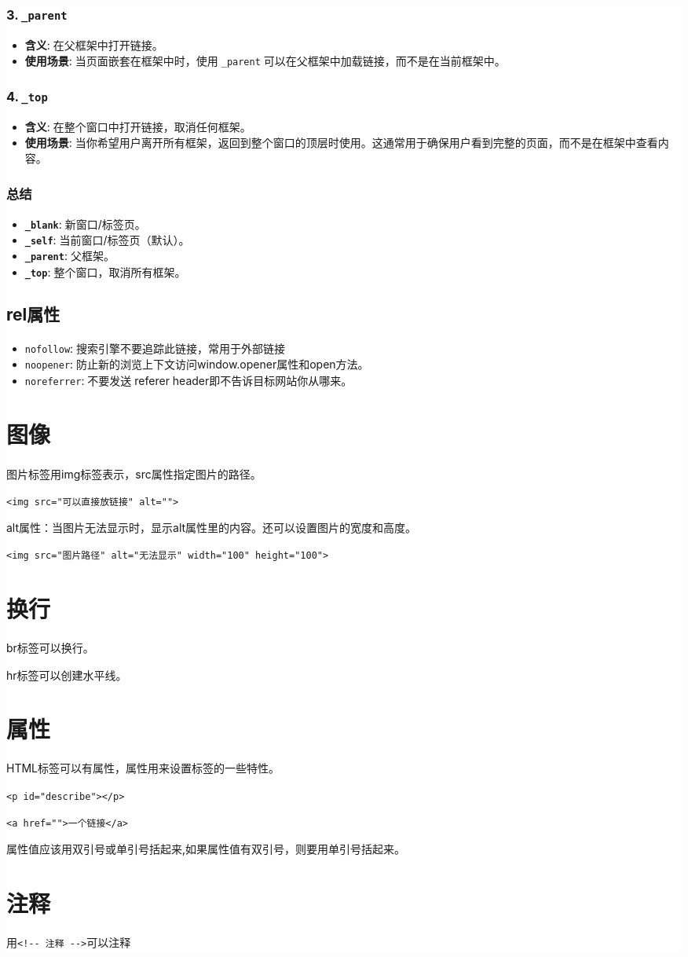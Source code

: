 ### 3. **`_parent`**

- **含义**: 在父框架中打开链接。
- **使用场景**: 当页面嵌套在框架中时，使用 `_parent` 可以在父框架中加载链接，而不是在当前框架中。

### 4. **`_top`**

- **含义**: 在整个窗口中打开链接，取消任何框架。
- **使用场景**: 当你希望用户离开所有框架，返回到整个窗口的顶层时使用。这通常用于确保用户看到完整的页面，而不是在框架中查看内容。

### 总结

- **`_blank`**: 新窗口/标签页。
- **`_self`**: 当前窗口/标签页（默认）。
- **`_parent`**: 父框架。
- **`_top`**: 整个窗口，取消所有框架。

## rel属性

- `nofollow`: 搜索引擎不要追踪此链接，常用于外部链接  
- `noopener`: 防止新的浏览上下文访问window.opener属性和open方法。  
- `noreferrer`: 不要发送 referer header即不告诉目标网站你从哪来。  

# 图像
图片标签用img标签表示，src属性指定图片的路径。  

`<img src="可以直接放链接" alt="">`  

alt属性：当图片无法显示时，显示alt属性里的内容。还可以设置图片的宽度和高度。  

`<img src="图片路径" alt="无法显示" width="100" height="100">`  

# 换行
br标签可以换行。  

hr标签可以创建水平线。  

# 属性
HTML标签可以有属性，属性用来设置标签的一些特性。  

`<p id="describe"></p>`  

`<a href="">一个链接</a>`  

属性值应该用双引号或单引号括起来,如果属性值有双引号，则要用单引号括起来。  

# 注释
用`<!-- 注释 -->`可以注释  
